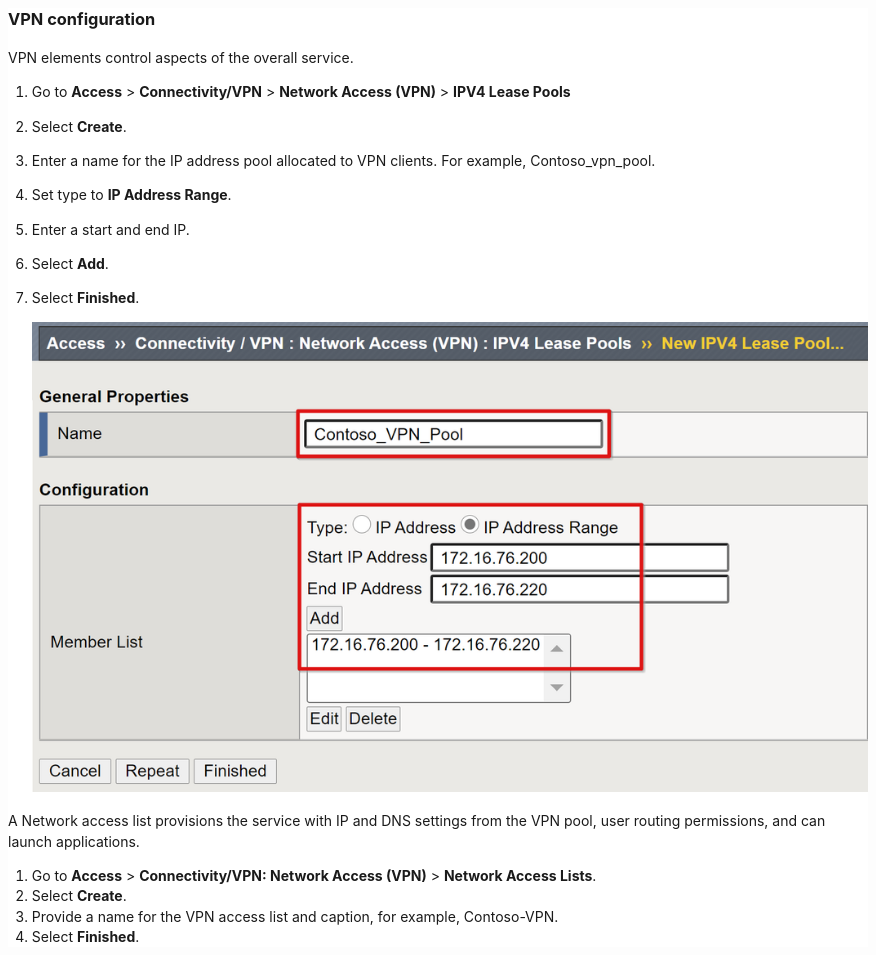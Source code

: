 ### VPN configuration

VPN elements control aspects of the overall service.

1. Go to **Access** > **Connectivity/VPN** > **Network Access (VPN)** > **IPV4 Lease Pools**
2. Select **Create**.
3. Enter a name for the IP address pool allocated to VPN clients. For example, Contoso_vpn_pool.
4. Set type to **IP Address Range**.
5. Enter a start and end IP.
6. Select **Add**.
7. Select **Finished**.

    ![Screenshot of name and member list entries in General Properties.](media/f5-passwordless-vpn/vpn-configuration.png)

A Network access list provisions the service with IP and DNS settings from the VPN pool, user routing permissions, and can launch applications.

1. Go to **Access** > **Connectivity/VPN: Network Access (VPN)** > **Network Access Lists**.
2. Select **Create**.
3. Provide a name for the VPN access list and caption, for example, Contoso-VPN.
4. Select **Finished**.
